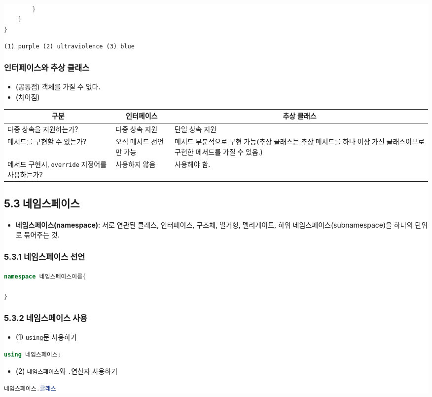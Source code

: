 ```c#
        }
    }
}

```

```
(1) purple (2) ultraviolence (3) blue
```



### 인터페이스와 추상 클래스

- (공통점) 객체를 가질 수 없다.
- (차이점)

| 구분                                           | 인터페이스              | 추상 클래스                                                  |
| ---------------------------------------------- | ----------------------- | ------------------------------------------------------------ |
| 다중 상속을 지원하는가?                        | 다중 상속 지원          | 단일 상속 지원                                               |
| 메서드를 구현할 수 있는가?                     | 오직 메서드 선언만 가능 | 메서드 부분적으로 구현 가능(추상 클래스는 추상 메서드를 하나 이상 가진 클래스이므로 구현한 메서드를 가질 수 있음.) |
| 메서드 구현시, `override` 지정어를 사용하는가? | 사용하지 않음           | 사용해야 함.                                                 |



## 5.3 네임스페이스

- **네임스페이스(namespace)**: 서로 연관된 클래스, 인터페이스, 구조체, 열거형, 델리게이트, 하위 네임스페이스(subnamespace)을 하나의 단위로 묶어주는 것.



### 5.3.1 네임스페이스 선언

```c#
namespace 네임스페이스이름{
    
}
```



### 5.3.2 네임스페이스 사용

- (1) `using`문 사용하기

```c#
using 네임스페이스;
```

- (2) `네임스페이스`와 `.`연산자 사용하기

```c#
네임스페이스.클래스
```

